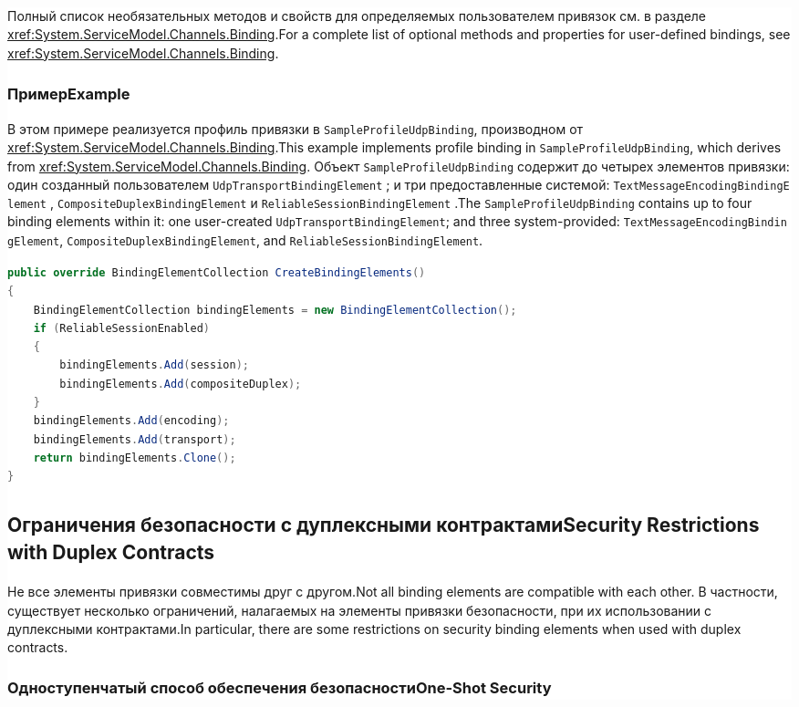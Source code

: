  <span data-ttu-id="bc0cb-172">Полный список необязательных методов и свойств для определяемых пользователем привязок см. в разделе <xref:System.ServiceModel.Channels.Binding>.</span><span class="sxs-lookup"><span data-stu-id="bc0cb-172">For a complete list of optional methods and properties for user-defined bindings, see <xref:System.ServiceModel.Channels.Binding>.</span></span>  
  
### <a name="example"></a><span data-ttu-id="bc0cb-173">Пример</span><span class="sxs-lookup"><span data-stu-id="bc0cb-173">Example</span></span>  

 <span data-ttu-id="bc0cb-174">В этом примере реализуется профиль привязки в `SampleProfileUdpBinding`, производном от <xref:System.ServiceModel.Channels.Binding>.</span><span class="sxs-lookup"><span data-stu-id="bc0cb-174">This example implements profile binding in `SampleProfileUdpBinding`, which derives from <xref:System.ServiceModel.Channels.Binding>.</span></span> <span data-ttu-id="bc0cb-175">Объект `SampleProfileUdpBinding` содержит до четырех элементов привязки: один созданный пользователем `UdpTransportBindingElement` ; и три предоставленные системой: `TextMessageEncodingBindingElement` , `CompositeDuplexBindingElement` и `ReliableSessionBindingElement` .</span><span class="sxs-lookup"><span data-stu-id="bc0cb-175">The `SampleProfileUdpBinding` contains up to four binding elements within it: one user-created `UdpTransportBindingElement`; and three system-provided: `TextMessageEncodingBindingElement`, `CompositeDuplexBindingElement`, and `ReliableSessionBindingElement`.</span></span>  
  
```csharp
public override BindingElementCollection CreateBindingElements()  
{
    BindingElementCollection bindingElements = new BindingElementCollection();  
    if (ReliableSessionEnabled)  
    {  
        bindingElements.Add(session);  
        bindingElements.Add(compositeDuplex);  
    }  
    bindingElements.Add(encoding);  
    bindingElements.Add(transport);  
    return bindingElements.Clone();  
}  
```  
  
## <a name="security-restrictions-with-duplex-contracts"></a><span data-ttu-id="bc0cb-176">Ограничения безопасности с дуплексными контрактами</span><span class="sxs-lookup"><span data-stu-id="bc0cb-176">Security Restrictions with Duplex Contracts</span></span>  

 <span data-ttu-id="bc0cb-177">Не все элементы привязки совместимы друг с другом.</span><span class="sxs-lookup"><span data-stu-id="bc0cb-177">Not all binding elements are compatible with each other.</span></span> <span data-ttu-id="bc0cb-178">В частности, существует несколько ограничений, налагаемых на элементы привязки безопасности, при их использовании с дуплексными контрактами.</span><span class="sxs-lookup"><span data-stu-id="bc0cb-178">In particular, there are some restrictions on security binding elements when used with duplex contracts.</span></span>  
  
### <a name="one-shot-security"></a><span data-ttu-id="bc0cb-179">Одноступенчатый способ обеспечения безопасности</span><span class="sxs-lookup"><span data-stu-id="bc0cb-179">One-Shot Security</span></span>  
